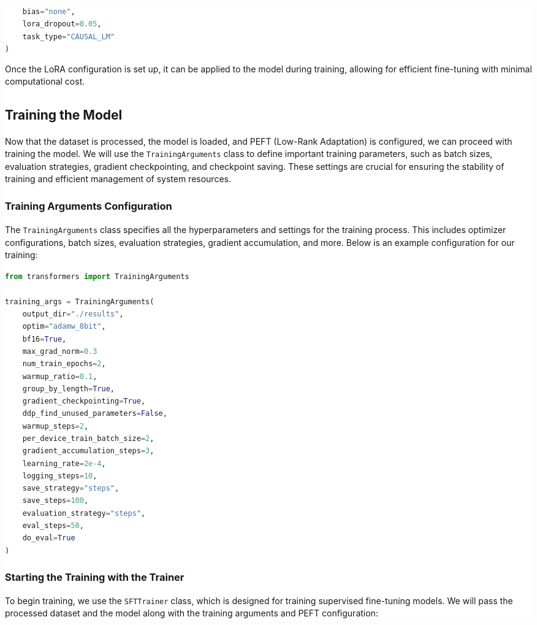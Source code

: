 ```python
    bias="none",
    lora_dropout=0.05,
    task_type="CAUSAL_LM"
)
```
Once the LoRA configuration is set up, it can be applied to the model during training, allowing for efficient fine-tuning with minimal computational cost.

## Training the Model

Now that the dataset is processed, the model is loaded, and PEFT (Low-Rank Adaptation) is configured, we can proceed with training the model. We will use the `TrainingArguments` class to define important training parameters, such as batch sizes, evaluation strategies, gradient checkpointing, and checkpoint saving. These settings are crucial for ensuring the stability of training and efficient management of system resources.

### Training Arguments Configuration

The `TrainingArguments` class specifies all the hyperparameters and settings for the training process. This includes optimizer configurations, batch sizes, evaluation strategies, gradient accumulation, and more. Below is an example configuration for our training:

```python
from transformers import TrainingArguments

training_args = TrainingArguments(
    output_dir="./results",
    optim="adamw_8bit",
    bf16=True,
    max_grad_norm=0.3
    num_train_epochs=2,
    warmup_ratio=0.1,
    group_by_length=True,
    gradient_checkpointing=True,
    ddp_find_unused_parameters=False,
    warmup_steps=2,
    per_device_train_batch_size=2,
    gradient_accumulation_steps=3,
    learning_rate=2e-4,
    logging_steps=10,
    save_strategy="steps", 
    save_steps=100,
    evaluation_strategy="steps",
    eval_steps=50,
    do_eval=True
)
```

### Starting the Training with the Trainer

To begin training, we use the `SFTTrainer` class, which is designed for training supervised fine-tuning models. We will pass the processed dataset and the model along with the training arguments and PEFT configuration:
